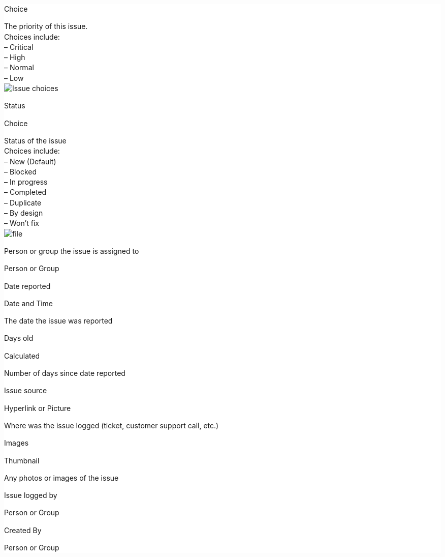 Choice

The priority of this issue.  
Choices include:  
– Critical  
– High  
– Normal  
– Low  
![Issue choices](../../images/post/uploads//2020/07/image-1595961336306.png)

Status

Choice

Status of the issue  
Choices include:  
– New (Default)  
– Blocked  
– In progress  
– Completed  
– Duplicate  
– By design  
– Won’t fix  
![file](../../images/post/uploads//2020/07/image-1595961438469.png)

Person or group the issue is assigned to

Person or Group

Date reported

Date and Time

The date the issue was reported

Days old

Calculated

Number of days since date reported

Issue source

Hyperlink or Picture

Where was the issue logged (ticket, customer support call, etc.)

Images

Thumbnail

Any photos or images of the issue

Issue logged by

Person or Group

Created By

Person or Group
